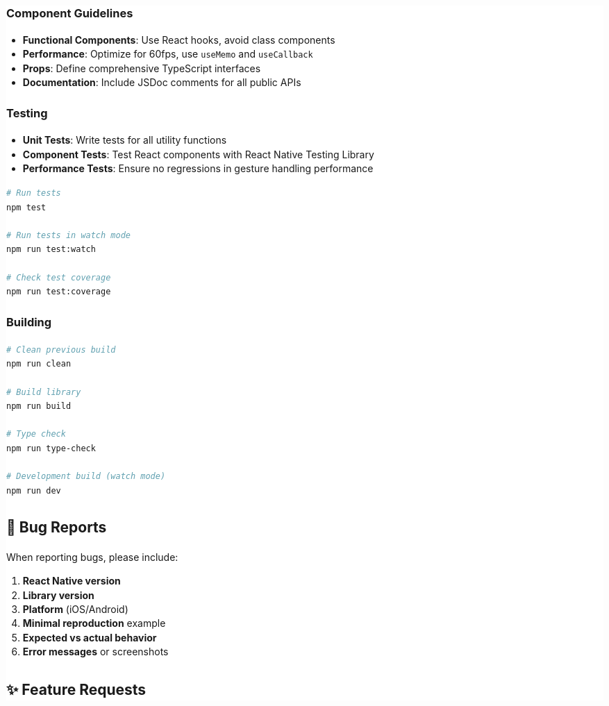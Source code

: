 ### Component Guidelines

- **Functional Components**: Use React hooks, avoid class components
- **Performance**: Optimize for 60fps, use `useMemo` and `useCallback`
- **Props**: Define comprehensive TypeScript interfaces
- **Documentation**: Include JSDoc comments for all public APIs

### Testing

- **Unit Tests**: Write tests for all utility functions
- **Component Tests**: Test React components with React Native Testing Library
- **Performance Tests**: Ensure no regressions in gesture handling performance

```bash
# Run tests
npm test

# Run tests in watch mode
npm run test:watch

# Check test coverage
npm run test:coverage
```

### Building

```bash
# Clean previous build
npm run clean

# Build library
npm run build

# Type check
npm run type-check

# Development build (watch mode)
npm run dev
```

## 🐛 Bug Reports

When reporting bugs, please include:

1. **React Native version**
2. **Library version**
3. **Platform** (iOS/Android)
4. **Minimal reproduction** example
5. **Expected vs actual behavior**
6. **Error messages** or screenshots

## ✨ Feature Requests
